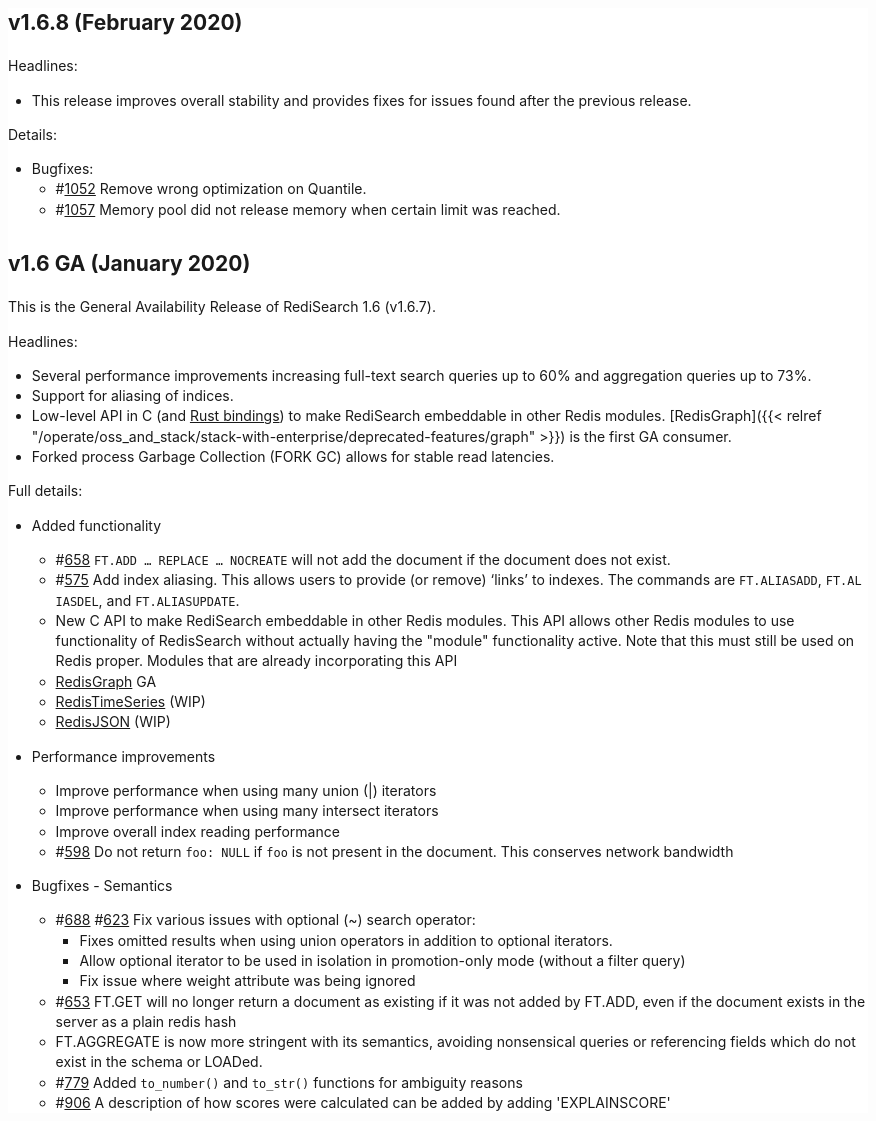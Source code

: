## v1.6.8 (February 2020)

Headlines:

- This release improves overall stability and provides fixes for issues found after the previous release.

Details:

- Bugfixes:
    - #[1052](https://github.com/redisearch/redisearch/issues/1052) Remove wrong optimization on Quantile.
    - #[1057](https://github.com/redisearch/redisearch/issues/1057) Memory pool did not release memory when certain limit was reached.

## v1.6 GA (January 2020)

This is the General Availability Release of RediSearch 1.6 (v1.6.7).

Headlines:

- Several performance improvements increasing full-text search queries up to 60% and aggregation queries up to 73%.
- Support for aliasing of indices.
- Low-level API in C (and [Rust bindings](https://github.com/RediSearch/redisearch-api-rs)) to make RediSearch embeddable in other Redis modules. [RedisGraph]({{< relref "/operate/oss_and_stack/stack-with-enterprise/deprecated-features/graph" >}}) is the first GA consumer.
- Forked process Garbage Collection (FORK GC) allows for stable read latencies.

Full details:

- Added functionality
    - #[658](https://github.com/RediSearch/RediSearch/issues/658) `FT.ADD … REPLACE … NOCREATE` will not add the document if the document does not exist.
    - #[575](https://github.com/RediSearch/RediSearch/issues/575) Add index aliasing. This allows users to provide (or remove) ‘links’ to indexes. The commands are `FT.ALIASADD`, `FT.ALIASDEL`, and `FT.ALIASUPDATE`.
    - New C API to make RediSearch embeddable in other Redis modules. This API allows other Redis modules to use functionality of RedisSearch without actually having the "module" functionality active. Note that this must still be used on Redis proper. Modules that are already incorporating this API
    - [RedisGraph](https://github.com/RedisGraph/RedisGraph/releases/tag/v2.0.1) GA
    - [RedisTimeSeries](https://github.com/RedisTimeSeries/RedisTimeSeries/pull/186) (WIP)
    - [RedisJSON](https://github.com/RedisJSON/RedisJSON2) (WIP)

- Performance improvements
    - Improve performance when using many union (|) iterators
    - Improve performance when using many intersect iterators
    - Improve overall index reading performance
    - #[598](https://github.com/RediSearch/RediSearch/issues/598) Do not return `foo: NULL` if `foo` is not present in the document. This conserves network bandwidth

- Bugfixes - Semantics
    - #[688](https://github.com/RediSearch/RediSearch/issues/688) #[623](https://github.com/RediSearch/RediSearch/issues/623) Fix various issues with optional (~) search operator:
        - Fixes omitted results when using union operators in addition to optional iterators.
        - Allow optional iterator to be used in isolation in promotion-only mode (without a filter query)
        - Fix issue where weight attribute was being ignored
    - #[653](https://github.com/RediSearch/RediSearch/issues/653) FT.GET will no longer return a document as existing if it was not added by FT.ADD, even if the document exists in the server as a plain redis hash
    - FT.AGGREGATE is now more stringent with its semantics, avoiding nonsensical queries or referencing fields which do not exist in the schema or LOADed.
    - #[779](https://github.com/RediSearch/RediSearch/issues/779) Added `to_number()` and `to_str()` functions for ambiguity reasons
    - #[906](https://github.com/RediSearch/RediSearch/issues/906) A description of how scores were calculated can be added by adding 'EXPLAINSCORE'